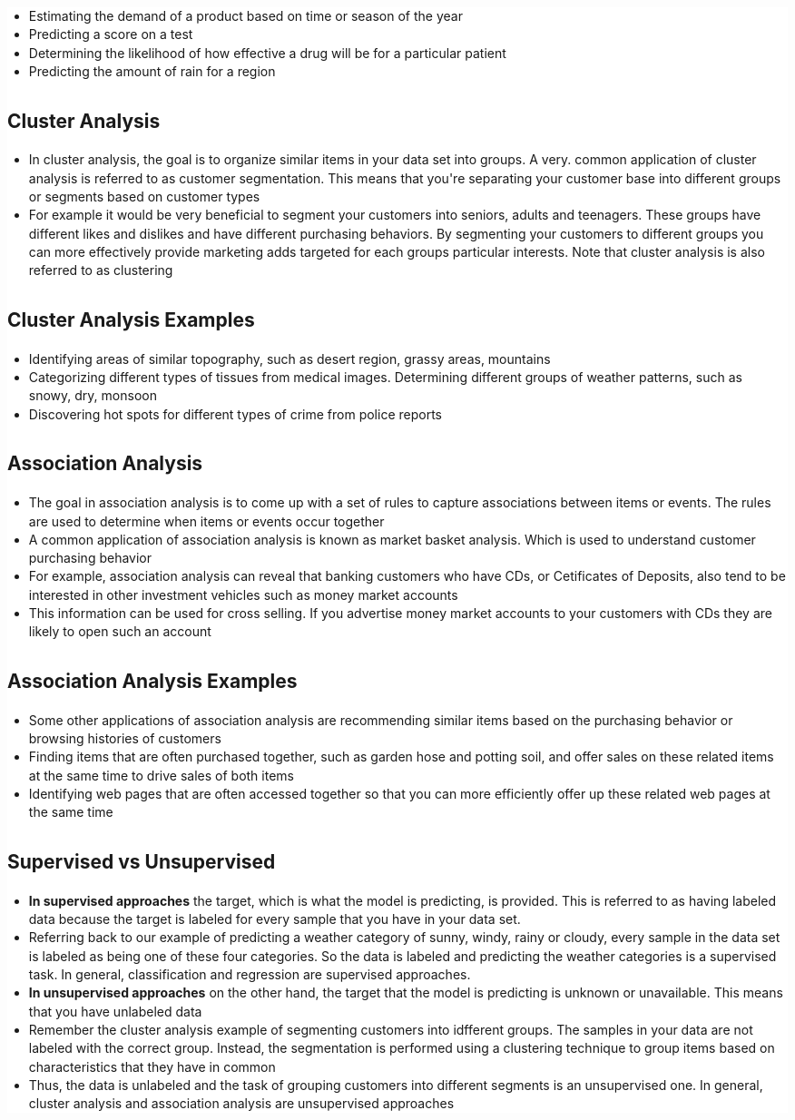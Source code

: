 - Estimating the demand of a product based on time or season of the year
- Predicting a score on a test
- Determining the likelihood of how effective a drug will be for a particular patient
- Predicting the amount of rain for a region

## Cluster Analysis

- In cluster analysis, the goal is to organize similar items in your data set into groups. A very. common application of cluster analysis is referred to as customer segmentation. This means that you're separating your customer base into different groups or segments based on customer types
- For example it would be very beneficial to segment your customers into seniors, adults and teenagers. These groups have different likes and dislikes and have different purchasing behaviors. By segmenting your customers to different groups you can more effectively provide marketing adds targeted for each groups particular interests. Note that cluster analysis is also referred to as clustering

## Cluster Analysis Examples

- Identifying areas of similar topography, such as desert region, grassy areas, mountains
- Categorizing different types of tissues from medical images. Determining different groups of weather patterns, such as snowy, dry, monsoon
- Discovering hot spots for different types of crime from police reports

## Association Analysis

- The goal in association analysis is to come up with a set of rules to capture associations between items or events. The rules are used to determine when items or events occur together
- A common application of association analysis is known as market basket analysis. Which is used to understand customer purchasing behavior
- For example, association analysis can reveal that banking customers who have CDs, or Cetificates of Deposits, also tend to be interested in other investment vehicles such as money market accounts
- This information can be used for cross selling. If you advertise money market accounts to your customers with CDs they are likely to open such an account

## Association Analysis Examples

- Some other applications of association analysis are recommending similar items based on the purchasing behavior or browsing histories of customers
- Finding items that are often purchased together, such as garden hose and potting soil, and offer sales on these related items at the same time to drive sales of both items
- Identifying web pages that are often accessed together so that you can more efficiently offer up these related web pages at the same time

## Supervised vs Unsupervised

- **In supervised approaches** the target, which is what the model is predicting, is provided. This is referred to as having labeled data because the target is labeled for every sample that you have in your data set.
- Referring back to our example of predicting a weather category of sunny, windy, rainy or cloudy, every sample in the data set is labeled as being one of these four categories. So the data is labeled and predicting the weather categories is a supervised task. In general, classification and regression are supervised approaches.
- **In unsupervised approaches** on the other hand, the target that the model is predicting is unknown or unavailable. This means that you have unlabeled data
- Remember the cluster analysis example of segmenting customers into idfferent groups. The samples in your data are not labeled with the correct group. Instead, the segmentation is performed using a clustering technique to group items based on characteristics that they have in common
- Thus, the data is unlabeled and the task of grouping customers into different segments is an unsupervised one. In general, cluster analysis and association analysis are unsupervised approaches
